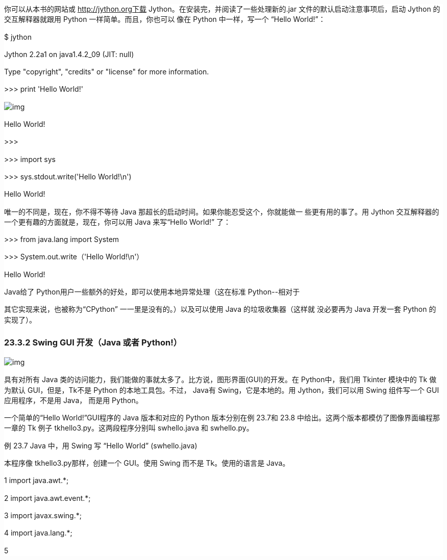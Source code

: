 你可以从本书的网站或 http://jython.org下载 Jython。在安装完，并阅读了一些处理新的.jar 文件的默认启动注意事项后，启动 Jython 的交互解释器就跟用 Python 一样简单。而且，你也可以 像在 Python 中一样，写一个 “Hello World!”：

$ jython

Jython 2.2a1 on java1.4.2_09 (JIT: null)

Type "copyright", "credits" or "license" for more information.

\>>> print 'Hello World!'

![img](07Python38c3160b-3338.jpg)



Hello World!

\>>>

\>>> import sys

\>>> sys.stdout.write('Hello World!\n')

Hello World!

唯一的不同是，现在，你不得不等待 Java 那超长的启动时间。如果你能忍受这个，你就能做一 些更有用的事了。用 Jython 交互解释器的一个更有趣的方面就是，现在，你可以用 Java 来写“Hello World!” 了：

\>>> from java.lang import System

\>>> System.out.write（'Hello World!\n'）

Hello World!

Java给了 Python用户一些额外的好处，即可以使用本地异常处理（这在标准 Python--相对于

其它实现来说，也被称为“CPython” 一一里是没有的。）以及可以使用 Java 的垃圾收集器（这样就 没必要再为 Java 开发一套 Python 的实现了）。

### 23.3.2 Swing GUI 开发（Java 或者 Python!）

![img](07Python38c3160b-3339.jpg)



具有对所有 Java 类的访问能力，我们能做的事就太多了。比方说，图形界面(GUI)的开发。在 Python中，我们用 Tkinter 模块中的 Tk 做为默认 GUI，但是，Tk不是 Python 的本地工具包。不过， Java有 Swing，它是本地的。用 Jython，我们可以用 Swing 组件写一个 GUI 应用程序，不是用 Java， 而是用 Python。

一个简单的“Hello World!”GUI程序的 Java 版本和对应的 Python 版本分别在例 23.7和 23.8 中给出。这两个版本都模仿了图像界面编程那一章的 Tk 例子 tkhello3.py。这两段程序分别叫 swhello.java 和 swhello.py。

例 23.7 Java 中，用 Swing 写 “Hello World” (swhello.java)

本程序像 tkhello3.py那样，创建一个 GUI。使用 Swing 而不是 Tk。使用的语言是 Java。

1    import java.awt.*;

2    import java.awt.event.*;

3    import javax.swing.*;

4    import java.lang.*;

5
